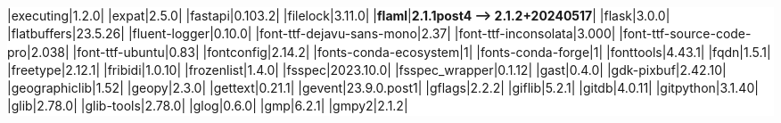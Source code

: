 |executing|1.2.0|
|expat|2.5.0|
|fastapi|0.103.2|
|filelock|3.11.0|
|**flaml**|**2.1.1post4 --> 2.1.2+20240517**|
|flask|3.0.0|
|flatbuffers|23.5.26|
|fluent-logger|0.10.0|
|font-ttf-dejavu-sans-mono|2.37|
|font-ttf-inconsolata|3.000|
|font-ttf-source-code-pro|2.038|
|font-ttf-ubuntu|0.83|
|fontconfig|2.14.2|
|fonts-conda-ecosystem|1|
|fonts-conda-forge|1|
|fonttools|4.43.1|
|fqdn|1.5.1|
|freetype|2.12.1|
|fribidi|1.0.10|
|frozenlist|1.4.0|
|fsspec|2023.10.0|
|fsspec_wrapper|0.1.12|
|gast|0.4.0|
|gdk-pixbuf|2.42.10|
|geographiclib|1.52|
|geopy|2.3.0|
|gettext|0.21.1|
|gevent|23.9.0.post1|
|gflags|2.2.2|
|giflib|5.2.1|
|gitdb|4.0.11|
|gitpython|3.1.40|
|glib|2.78.0|
|glib-tools|2.78.0|
|glog|0.6.0|
|gmp|6.2.1|
|gmpy2|2.1.2|